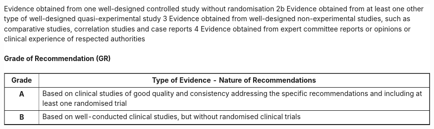    </th>
   <td valign="top">
    Evidence obtained from one well-designed controlled study without randomisation
   </td>
  </tr>
  <tr>
   <th scope="row" valign="top">
    2b
   </th>
   <td valign="top">
    Evidence obtained from at least one other type of well-designed quasi-experimental study
   </td>
  </tr>
  <tr>
   <th scope="row" valign="top">
    3
   </th>
   <td valign="top">
    Evidence obtained from well-designed non-experimental studies, such as comparative studies, correlation studies and case reports
   </td>
  </tr>
  <tr>
   <th scope="row" valign="top">
    4
   </th>
   <td valign="top">
    Evidence obtained from expert committee reports or opinions or clinical experience of respected authorities
   </td>
  </tr>
 </tbody>
</table>


####  Grade of Recommendation (GR) 
<table border="1" cellpadding="3" cellspacing="1" summary="Table: Grade of Recommendation (GR)">
 <thead>
  <tr>
   <th class="Center" scope="col" valign="top" width="8%">
    Grade
   </th>
   <th class="Center" scope="col" valign="top">
    Type of Evidence - Nature of Recommendations
   </th>
  </tr>
 </thead>
 <tbody>
  <tr>
   <th scope="row" valign="top">
    A
   </th>
   <td valign="top">
    Based on clinical studies of good quality and consistency addressing the specific recommendations and including at least one randomised trial
   </td>
  </tr>
  <tr>
   <th scope="row" valign="top">
    B
   </th>
   <td>
    Based on well-conducted clinical studies, but without randomised clinical trials
   </td>